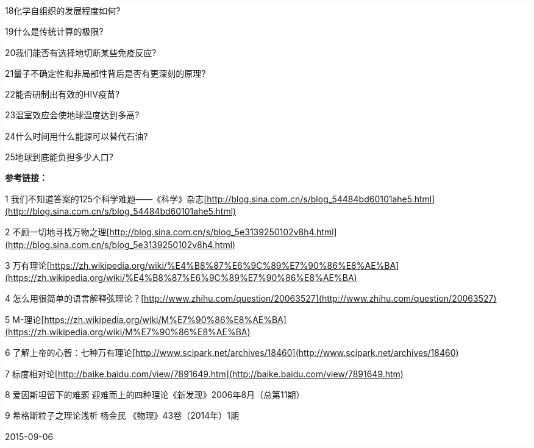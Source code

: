 18化学自组织的发展程度如何?

19什么是传统计算的极限?

20我们能否有选择地切断某些免疫反应?

21量子不确定性和非局部性背后是否有更深刻的原理?

22能否研制出有效的HIV疫苗?

23温室效应会使地球温度达到多高?

24什么时间用什么能源可以替代石油?

25地球到底能负担多少人口?

**参考链接：**

1 我们不知道答案的125个科学难题——《科学》杂志[http://blog.sina.com.cn/s/blog_54484bd60101ahe5.html](http://blog.sina.com.cn/s/blog_54484bd60101ahe5.html)

2 不顾一切地寻找万物之理[http://blog.sina.com.cn/s/blog_5e3139250102v8h4.html](http://blog.sina.com.cn/s/blog_5e3139250102v8h4.html)

3 万有理论[https://zh.wikipedia.org/wiki/%E4%B8%87%E6%9C%89%E7%90%86%E8%AE%BA](https://zh.wikipedia.org/wiki/%E4%B8%87%E6%9C%89%E7%90%86%E8%AE%BA)

4 怎么用很简单的语言解释弦理论？[http://www.zhihu.com/question/20063527](http://www.zhihu.com/question/20063527)

5 M-理论[https://zh.wikipedia.org/wiki/M%E7%90%86%E8%AE%BA](https://zh.wikipedia.org/wiki/M%E7%90%86%E8%AE%BA)

6 了解上帝的心智：七种万有理论[http://www.scipark.net/archives/18460](http://www.scipark.net/archives/18460)

7 标度相对论[http://baike.baidu.com/view/7891649.htm](http://baike.baidu.com/view/7891649.htm)

8 爱因斯坦留下的难题 迎难而上的四种理论《新发现》2006年8月（总第11期）

9 希格斯粒子之理论浅析 杨金民 《物理》43卷（2014年）1期

2015-09-06
